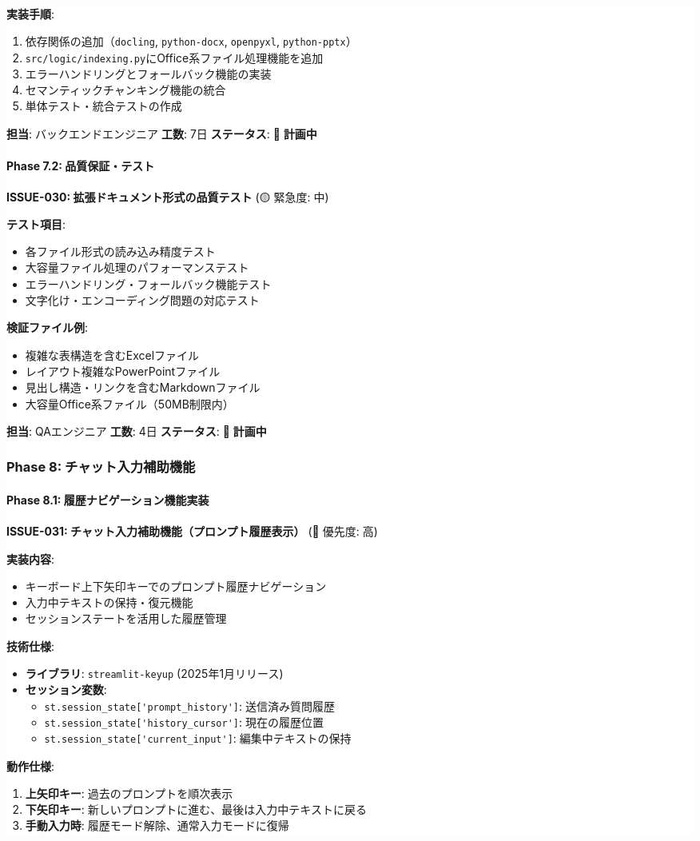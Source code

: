 **実装手順**:

1. 依存関係の追加（`docling`, `python-docx`, `openpyxl`, `python-pptx`）
2. `src/logic/indexing.py`にOffice系ファイル処理機能を追加
3. エラーハンドリングとフォールバック機能の実装
4. セマンティックチャンキング機能の統合
5. 単体テスト・統合テストの作成

**担当**: バックエンドエンジニア
**工数**: 7日
**ステータス**: 🔄 **計画中**

#### Phase 7.2: 品質保証・テスト

**ISSUE-030: 拡張ドキュメント形式の品質テスト** (🟡 緊急度: 中)

**テスト項目**:

- 各ファイル形式の読み込み精度テスト
- 大容量ファイル処理のパフォーマンステスト
- エラーハンドリング・フォールバック機能テスト
- 文字化け・エンコーディング問題の対応テスト

**検証ファイル例**:

- 複雑な表構造を含むExcelファイル
- レイアウト複雑なPowerPointファイル
- 見出し構造・リンクを含むMarkdownファイル
- 大容量Office系ファイル（50MB制限内）

**担当**: QAエンジニア
**工数**: 4日
**ステータス**: 🔄 **計画中**

### Phase 8: チャット入力補助機能

#### Phase 8.1: 履歴ナビゲーション機能実装

**ISSUE-031: チャット入力補助機能（プロンプト履歴表示）** (🔴 優先度: 高)

**実装内容**:

- キーボード上下矢印キーでのプロンプト履歴ナビゲーション
- 入力中テキストの保持・復元機能
- セッションステートを活用した履歴管理

**技術仕様**:

- **ライブラリ**: `streamlit-keyup` (2025年1月リリース)
- **セッション変数**:
  - `st.session_state['prompt_history']`: 送信済み質問履歴
  - `st.session_state['history_cursor']`: 現在の履歴位置
  - `st.session_state['current_input']`: 編集中テキストの保持

**動作仕様**:

1. **上矢印キー**: 過去のプロンプトを順次表示
2. **下矢印キー**: 新しいプロンプトに進む、最後は入力中テキストに戻る
3. **手動入力時**: 履歴モード解除、通常入力モードに復帰
